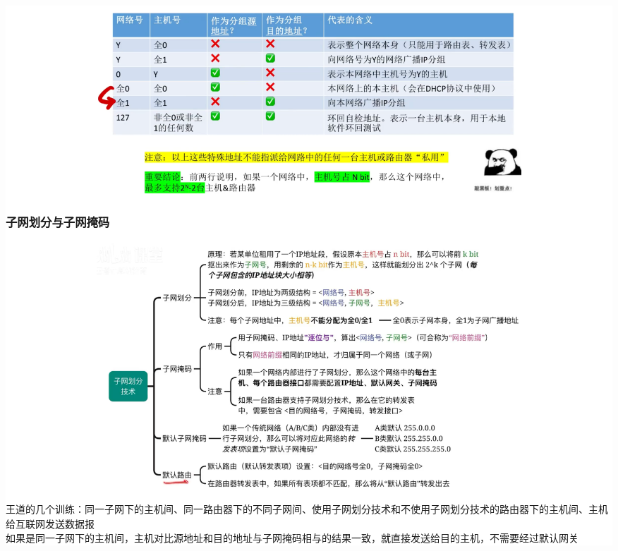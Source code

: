 <p align="center"><img src="./img/特殊IP地址.png" style="width:70%!important"></p>

### 子网划分与子网掩码
<p align="center"><img src="./img/子网划分.png" style="width:70%!important"></p>
王道的几个训练：同一子网下的主机间、同一路由器下的不同子网间、使用子网划分技术和不使用子网划分技术的路由器下的主机间、主机给互联网发送数据报<br>
如果是同一子网下的主机间，主机对比源地址和目的地址与子网掩码相与的结果一致，就直接发送给目的主机，不需要经过默认网关
